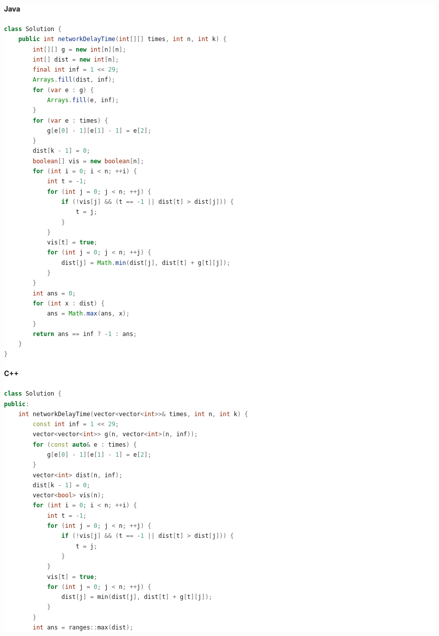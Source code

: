 #### Java

```java
class Solution {
    public int networkDelayTime(int[][] times, int n, int k) {
        int[][] g = new int[n][n];
        int[] dist = new int[n];
        final int inf = 1 << 29;
        Arrays.fill(dist, inf);
        for (var e : g) {
            Arrays.fill(e, inf);
        }
        for (var e : times) {
            g[e[0] - 1][e[1] - 1] = e[2];
        }
        dist[k - 1] = 0;
        boolean[] vis = new boolean[n];
        for (int i = 0; i < n; ++i) {
            int t = -1;
            for (int j = 0; j < n; ++j) {
                if (!vis[j] && (t == -1 || dist[t] > dist[j])) {
                    t = j;
                }
            }
            vis[t] = true;
            for (int j = 0; j < n; ++j) {
                dist[j] = Math.min(dist[j], dist[t] + g[t][j]);
            }
        }
        int ans = 0;
        for (int x : dist) {
            ans = Math.max(ans, x);
        }
        return ans == inf ? -1 : ans;
    }
}
```

#### C++

```cpp
class Solution {
public:
    int networkDelayTime(vector<vector<int>>& times, int n, int k) {
        const int inf = 1 << 29;
        vector<vector<int>> g(n, vector<int>(n, inf));
        for (const auto& e : times) {
            g[e[0] - 1][e[1] - 1] = e[2];
        }
        vector<int> dist(n, inf);
        dist[k - 1] = 0;
        vector<bool> vis(n);
        for (int i = 0; i < n; ++i) {
            int t = -1;
            for (int j = 0; j < n; ++j) {
                if (!vis[j] && (t == -1 || dist[t] > dist[j])) {
                    t = j;
                }
            }
            vis[t] = true;
            for (int j = 0; j < n; ++j) {
                dist[j] = min(dist[j], dist[t] + g[t][j]);
            }
        }
        int ans = ranges::max(dist);
```